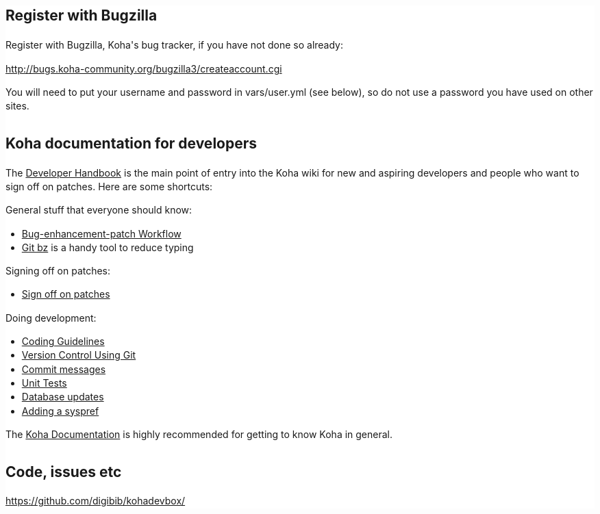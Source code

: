 
## Register with Bugzilla

Register with Bugzilla, Koha's bug tracker, if you have not done so already:

http://bugs.koha-community.org/bugzilla3/createaccount.cgi

You will need to put your username and password in vars/user.yml (see below), so
do not use a password you have used on other sites.


## Koha documentation for developers

The [Developer Handbook](http://wiki.koha-community.org/wiki/Developer_handbook)
is the main point of entry into the Koha wiki for new and aspiring developers
and people who want to sign off on patches. Here are some shortcuts:

General stuff that everyone should know:

* [Bug-enhancement-patch Workflow](http://wiki.koha-community.org/wiki/Bug-enhancement-patch_Workflow)
* [Git bz](http://wiki.koha-community.org/wiki/Git_bz_configuration) is a handy tool to reduce typing

Signing off on patches:

* [Sign off on patches](http://wiki.koha-community.org/wiki/Sign_off_on_patches)

Doing development:

* [Coding Guidelines](http://wiki.koha-community.org/wiki/Coding_Guidelines)
* [Version Control Using Git](http://wiki.koha-community.org/wiki/Version_Control_Using_Git)
* [Commit messages](http://wiki.koha-community.org/wiki/Commit_messages)
* [Unit Tests](http://wiki.koha-community.org/wiki/Unit_Tests)
* [Database updates](http://wiki.koha-community.org/wiki/Database_updates)
* [Adding a syspref](http://wiki.koha-community.org/wiki/System_Preferences#Adding_a_new_system_preference)

The [Koha Documentation](http://koha-community.org/documentation/) is highly
recommended for getting to know Koha in general.

## Code, issues etc

https://github.com/digibib/kohadevbox/
